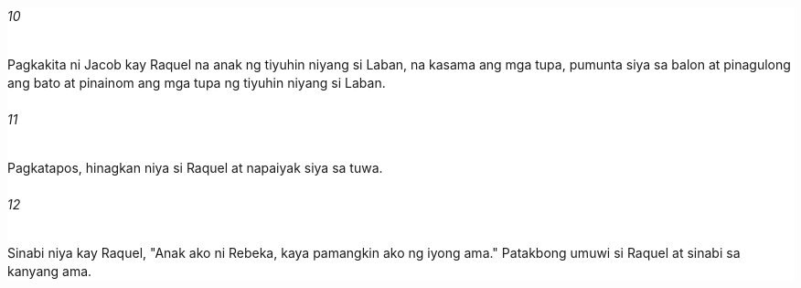 ###### 10 










Pagkakita ni Jacob kay Raquel na anak ng tiyuhin niyang si Laban, na kasama ang mga tupa, pumunta siya sa balon at pinagulong ang bato at pinainom ang mga tupa ng tiyuhin niyang si Laban. 





















###### 11 










Pagkatapos, hinagkan niya si Raquel at napaiyak siya sa tuwa. 





















###### 12 










Sinabi niya kay Raquel, "Anak ako ni Rebeka, kaya pamangkin ako ng iyong ama." Patakbong umuwi si Raquel at sinabi sa kanyang ama. 




